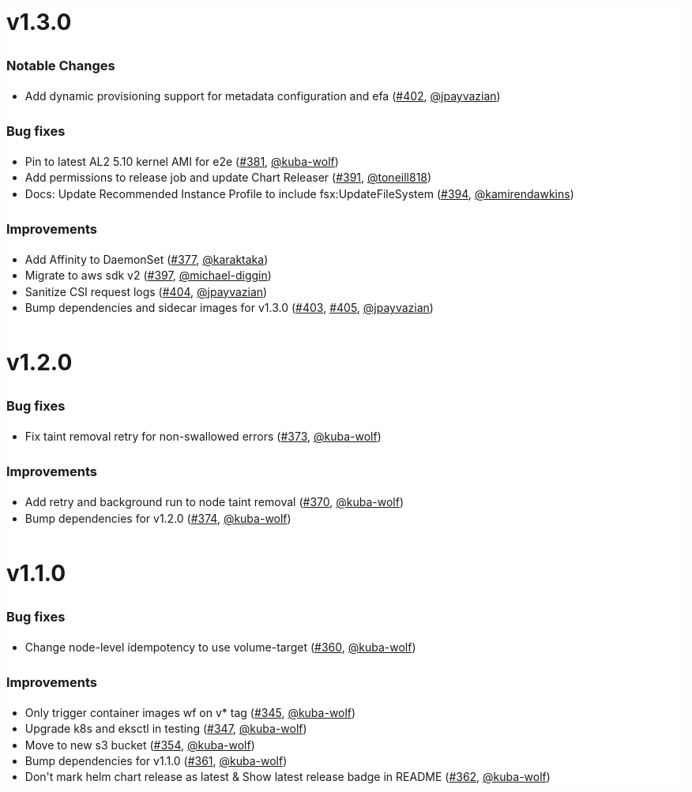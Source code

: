 # v1.3.0

### Notable Changes
* Add dynamic provisioning support for metadata configuration and efa ([#402](https://github.com/kubernetes-sigs/aws-fsx-csi-driver/pull/402), [@jpayvazian](https://github.com/jpayvazian))

### Bug fixes
* Pin to latest AL2 5.10 kernel AMI for e2e ([#381](https://github.com/kubernetes-sigs/aws-fsx-csi-driver/pull/381), [@kuba-wolf](https://github.com/kuba-wolf))
* Add permissions to release job and update Chart Releaser ([#391](https://github.com/kubernetes-sigs/aws-fsx-csi-driver/pull/391), [@toneill818](https://github.com/toneill818))
* Docs: Update Recommended Instance Profile to include fsx:UpdateFileSystem ([#394](https://github.com/kubernetes-sigs/aws-fsx-csi-driver/pull/394), [@kamirendawkins](https://github.com/kamirendawkins))

### Improvements
* Add Affinity to DaemonSet ([#377](https://github.com/kubernetes-sigs/aws-fsx-csi-driver/pull/377), [@karaktaka](https://github.com/karaktaka))
* Migrate to aws sdk v2 ([#397](https://github.com/kubernetes-sigs/aws-fsx-csi-driver/pull/397), [@michael-diggin](https://github.com/michael-diggin))
* Sanitize CSI request logs ([#404](https://github.com/kubernetes-sigs/aws-fsx-csi-driver/pull/404), [@jpayvazian](https://github.com/jpayvazian))
* Bump dependencies and sidecar images for v1.3.0 ([#403](https://github.com/kubernetes-sigs/aws-fsx-csi-driver/pull/403), [#405](https://github.com/kubernetes-sigs/aws-fsx-csi-driver/pull/405), [@jpayvazian](https://github.com/jpayvazian))

# v1.2.0

### Bug fixes
*  Fix taint removal retry for non-swallowed errors ([#373](https://github.com/kubernetes-sigs/aws-fsx-csi-driver/pull/373), [@kuba-wolf](https://github.com/kuba-wolf))

### Improvements
* Add retry and background run to node taint removal ([#370](https://github.com/kubernetes-sigs/aws-fsx-csi-driver/pull/370), [@kuba-wolf](https://github.com/kuba-wolf))
* Bump dependencies for v1.2.0 ([#374](https://github.com/kubernetes-sigs/aws-fsx-csi-driver/pull/374), [@kuba-wolf](https://github.com/kuba-wolf))

# v1.1.0

### Bug fixes
* Change node-level idempotency to use volume-target ([#360](https://github.com/kubernetes-sigs/aws-fsx-csi-driver/pull/360), [@kuba-wolf](https://github.com/kuba-wolf))

### Improvements
* Only trigger container images wf on v* tag ([#345](https://github.com/kubernetes-sigs/aws-fsx-csi-driver/pull/345), [@kuba-wolf](https://github.com/kuba-wolf))
* Upgrade k8s and eksctl in testing ([#347](https://github.com/kubernetes-sigs/aws-fsx-csi-driver/pull/347), [@kuba-wolf](https://github.com/kuba-wolf))
* Move to new s3 bucket ([#354](https://github.com/kubernetes-sigs/aws-fsx-csi-driver/pull/354), [@kuba-wolf](https://github.com/kuba-wolf))
* Bump dependencies for v1.1.0 ([#361](https://github.com/kubernetes-sigs/aws-fsx-csi-driver/pull/361), [@kuba-wolf](https://github.com/kuba-wolf))
* Don't mark helm chart release as latest & Show latest release badge in README ([#362](https://github.com/kubernetes-sigs/aws-fsx-csi-driver/pull/362), [@kuba-wolf](https://github.com/kuba-wolf))
